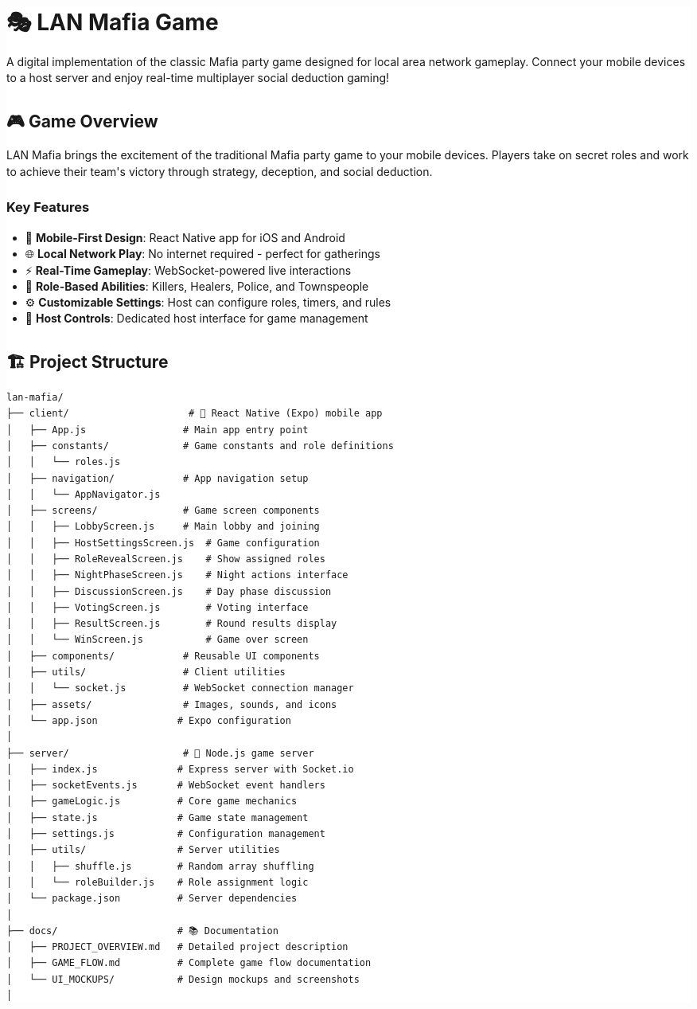 # 🎭 LAN Mafia Game

A digital implementation of the classic Mafia party game designed for local area network gameplay. Connect your mobile devices to a host server and enjoy real-time multiplayer social deduction gaming!

## 🎮 Game Overview

LAN Mafia brings the excitement of the traditional Mafia party game to your mobile devices. Players take on secret roles and work to achieve their team's victory through strategy, deception, and social deduction.

### Key Features

- 📱 **Mobile-First Design**: React Native app for iOS and Android
- 🌐 **Local Network Play**: No internet required - perfect for gatherings
- ⚡ **Real-Time Gameplay**: WebSocket-powered live interactions
- 🎯 **Role-Based Abilities**: Killers, Healers, Police, and Townspeople
- ⚙️ **Customizable Settings**: Host can configure roles, timers, and rules
- 👑 **Host Controls**: Dedicated host interface for game management

## 🏗️ Project Structure

```
lan-mafia/
├── client/                     # 📱 React Native (Expo) mobile app
│   ├── App.js                 # Main app entry point
│   ├── constants/             # Game constants and role definitions
│   │   └── roles.js
│   ├── navigation/            # App navigation setup
│   │   └── AppNavigator.js
│   ├── screens/               # Game screen components
│   │   ├── LobbyScreen.js     # Main lobby and joining
│   │   ├── HostSettingsScreen.js  # Game configuration
│   │   ├── RoleRevealScreen.js    # Show assigned roles
│   │   ├── NightPhaseScreen.js    # Night actions interface
│   │   ├── DiscussionScreen.js    # Day phase discussion
│   │   ├── VotingScreen.js        # Voting interface
│   │   ├── ResultScreen.js        # Round results display
│   │   └── WinScreen.js           # Game over screen
│   ├── components/            # Reusable UI components
│   ├── utils/                 # Client utilities
│   │   └── socket.js          # WebSocket connection manager
│   ├── assets/                # Images, sounds, and icons
│   └── app.json              # Expo configuration
│
├── server/                    # 🧠 Node.js game server
│   ├── index.js              # Express server with Socket.io
│   ├── socketEvents.js       # WebSocket event handlers
│   ├── gameLogic.js          # Core game mechanics
│   ├── state.js              # Game state management
│   ├── settings.js           # Configuration management
│   ├── utils/                # Server utilities
│   │   ├── shuffle.js        # Random array shuffling
│   │   └── roleBuilder.js    # Role assignment logic
│   └── package.json          # Server dependencies
│
├── docs/                     # 📚 Documentation
│   ├── PROJECT_OVERVIEW.md   # Detailed project description
│   ├── GAME_FLOW.md          # Complete game flow documentation
│   └── UI_MOCKUPS/           # Design mockups and screenshots
│
```